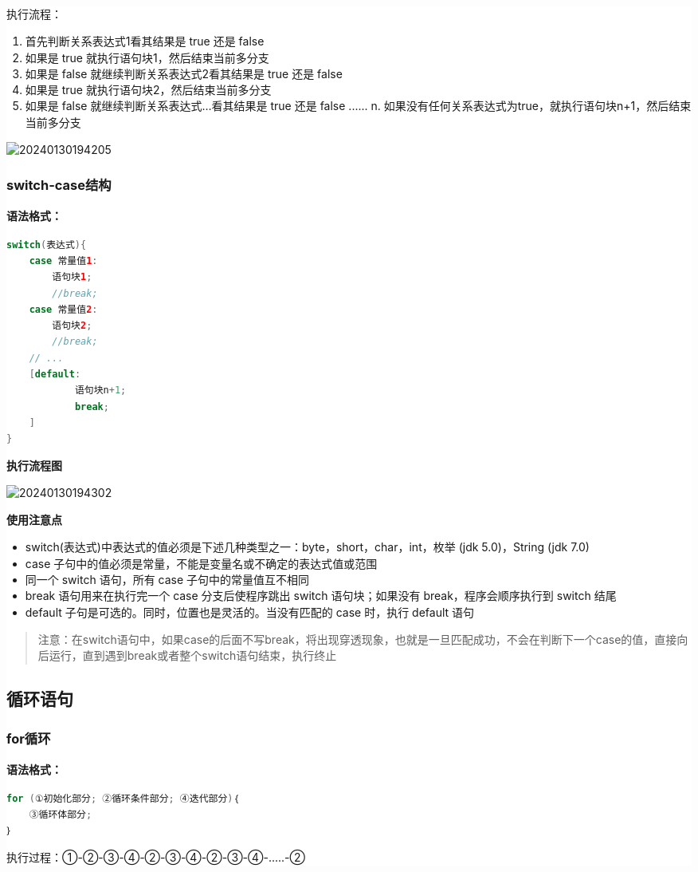 执行流程：
1. 首先判断关系表达式1看其结果是 true 还是 false
2. 如果是 true 就执行语句块1，然后结束当前多分支
3. 如果是 false 就继续判断关系表达式2看其结果是 true 还是 false
4. 如果是 true 就执行语句块2，然后结束当前多分支
5. 如果是 false 就继续判断关系表达式…看其结果是 true 还是 false
......
n. 如果没有任何关系表达式为true，就执行语句块n+1，然后结束当前多分支

![20240130194205](https://blog-1312417182.cos.ap-chengdu.myqcloud.com/blog/20240130194205.png)

### switch-case结构
**语法格式：**

```Java
switch(表达式){
    case 常量值1:
        语句块1;
        //break;
    case 常量值2:
        语句块2;
        //break; 
    // ...
    [default:
            语句块n+1;
            break;
    ]
}
```
**执行流程图**

![20240130194302](https://blog-1312417182.cos.ap-chengdu.myqcloud.com/blog/20240130194302.png)

**使用注意点**
 - switch(表达式)中表达式的值必须是下述几种类型之一：byte，short，char，int，枚举 (jdk 5.0)，String (jdk 7.0)
 - case 子句中的值必须是常量，不能是变量名或不确定的表达式值或范围
 - 同一个 switch 语句，所有 case 子句中的常量值互不相同
 - break 语句用来在执行完一个 case 分支后使程序跳出 switch 语句块；如果没有 break，程序会顺序执行到 switch 结尾
 - default 子句是可选的。同时，位置也是灵活的。当没有匹配的 case 时，执行 default 语句

> 注意：在switch语句中，如果case的后面不写break，将出现穿透现象，也就是一旦匹配成功，不会在判断下一个case的值，直接向后运行，直到遇到break或者整个switch语句结束，执行终止

## 循环语句
### for循环
**语法格式：**
```Java
for (①初始化部分; ②循环条件部分; ④迭代部分)｛
    ③循环体部分;
｝
```
执行过程：①-②-③-④-②-③-④-②-③-④-.....-②
